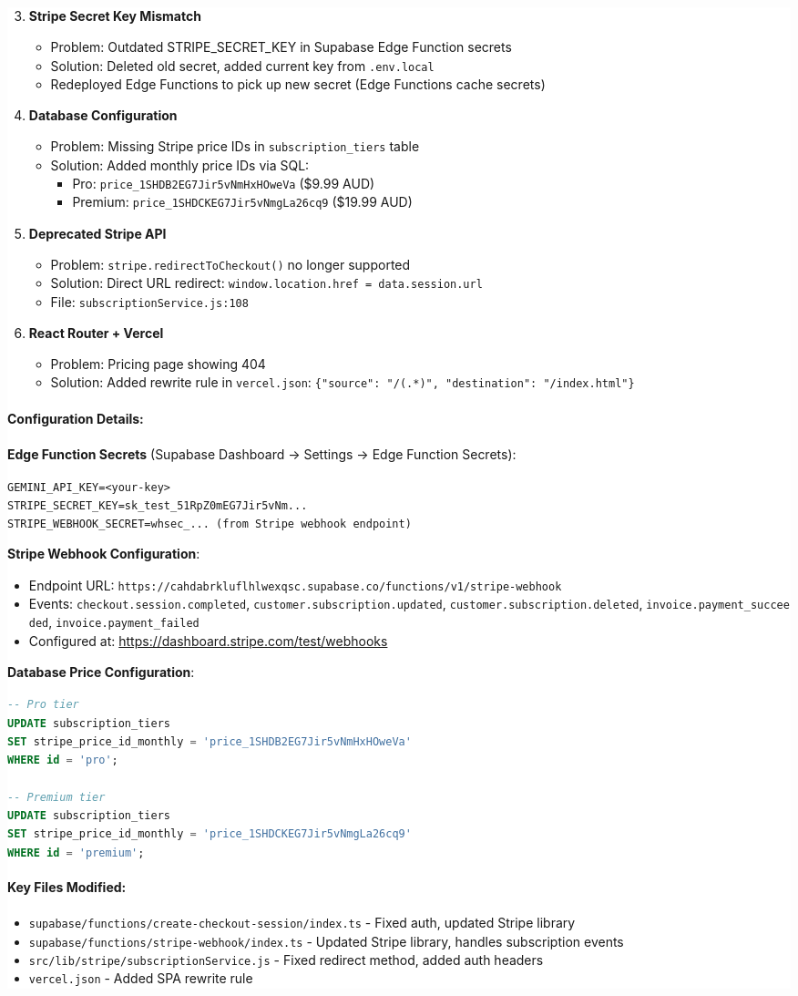 3. **Stripe Secret Key Mismatch**
   - Problem: Outdated STRIPE_SECRET_KEY in Supabase Edge Function secrets
   - Solution: Deleted old secret, added current key from `.env.local`
   - Redeployed Edge Functions to pick up new secret (Edge Functions cache secrets)

4. **Database Configuration**
   - Problem: Missing Stripe price IDs in `subscription_tiers` table
   - Solution: Added monthly price IDs via SQL:
     - Pro: `price_1SHDB2EG7Jir5vNmHxHOweVa` ($9.99 AUD)
     - Premium: `price_1SHDCKEG7Jir5vNmgLa26cq9` ($19.99 AUD)

5. **Deprecated Stripe API**
   - Problem: `stripe.redirectToCheckout()` no longer supported
   - Solution: Direct URL redirect: `window.location.href = data.session.url`
   - File: `subscriptionService.js:108`

6. **React Router + Vercel**
   - Problem: Pricing page showing 404
   - Solution: Added rewrite rule in `vercel.json`: `{"source": "/(.*)", "destination": "/index.html"}`

#### Configuration Details:

**Edge Function Secrets** (Supabase Dashboard → Settings → Edge Function Secrets):
```
GEMINI_API_KEY=<your-key>
STRIPE_SECRET_KEY=sk_test_51RpZ0mEG7Jir5vNm...
STRIPE_WEBHOOK_SECRET=whsec_... (from Stripe webhook endpoint)
```

**Stripe Webhook Configuration**:
- Endpoint URL: `https://cahdabrkluflhlwexqsc.supabase.co/functions/v1/stripe-webhook`
- Events: `checkout.session.completed`, `customer.subscription.updated`, `customer.subscription.deleted`, `invoice.payment_succeeded`, `invoice.payment_failed`
- Configured at: https://dashboard.stripe.com/test/webhooks

**Database Price Configuration**:
```sql
-- Pro tier
UPDATE subscription_tiers
SET stripe_price_id_monthly = 'price_1SHDB2EG7Jir5vNmHxHOweVa'
WHERE id = 'pro';

-- Premium tier
UPDATE subscription_tiers
SET stripe_price_id_monthly = 'price_1SHDCKEG7Jir5vNmgLa26cq9'
WHERE id = 'premium';
```

#### Key Files Modified:

- `supabase/functions/create-checkout-session/index.ts` - Fixed auth, updated Stripe library
- `supabase/functions/stripe-webhook/index.ts` - Updated Stripe library, handles subscription events
- `src/lib/stripe/subscriptionService.js` - Fixed redirect method, added auth headers
- `vercel.json` - Added SPA rewrite rule
